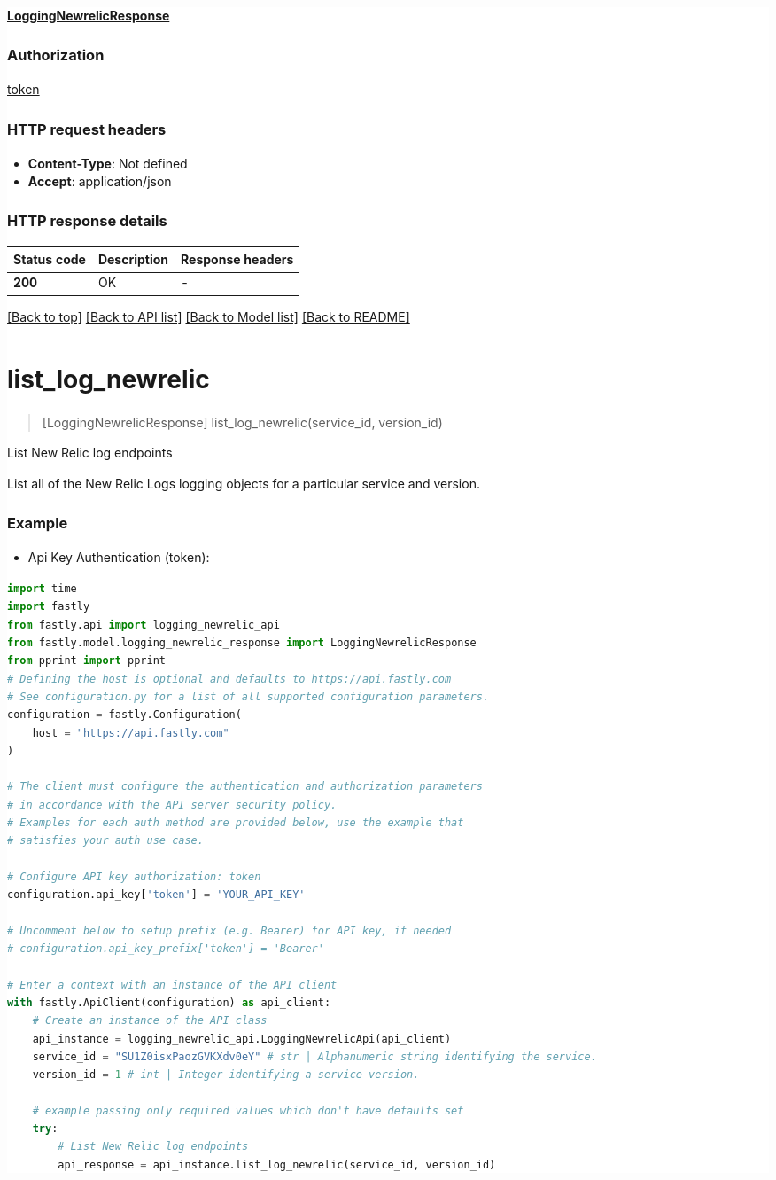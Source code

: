 [**LoggingNewrelicResponse**](LoggingNewrelicResponse.md)

### Authorization

[token](../README.md#token)

### HTTP request headers

 - **Content-Type**: Not defined
 - **Accept**: application/json


### HTTP response details

| Status code | Description | Response headers |
|-------------|-------------|------------------|
**200** | OK |  -  |

[[Back to top]](#) [[Back to API list]](../README.md#documentation-for-api-endpoints) [[Back to Model list]](../README.md#documentation-for-models) [[Back to README]](../README.md)

# **list_log_newrelic**
> [LoggingNewrelicResponse] list_log_newrelic(service_id, version_id)

List New Relic log endpoints

List all of the New Relic Logs logging objects for a particular service and version.

### Example

* Api Key Authentication (token):

```python
import time
import fastly
from fastly.api import logging_newrelic_api
from fastly.model.logging_newrelic_response import LoggingNewrelicResponse
from pprint import pprint
# Defining the host is optional and defaults to https://api.fastly.com
# See configuration.py for a list of all supported configuration parameters.
configuration = fastly.Configuration(
    host = "https://api.fastly.com"
)

# The client must configure the authentication and authorization parameters
# in accordance with the API server security policy.
# Examples for each auth method are provided below, use the example that
# satisfies your auth use case.

# Configure API key authorization: token
configuration.api_key['token'] = 'YOUR_API_KEY'

# Uncomment below to setup prefix (e.g. Bearer) for API key, if needed
# configuration.api_key_prefix['token'] = 'Bearer'

# Enter a context with an instance of the API client
with fastly.ApiClient(configuration) as api_client:
    # Create an instance of the API class
    api_instance = logging_newrelic_api.LoggingNewrelicApi(api_client)
    service_id = "SU1Z0isxPaozGVKXdv0eY" # str | Alphanumeric string identifying the service.
    version_id = 1 # int | Integer identifying a service version.

    # example passing only required values which don't have defaults set
    try:
        # List New Relic log endpoints
        api_response = api_instance.list_log_newrelic(service_id, version_id)
```